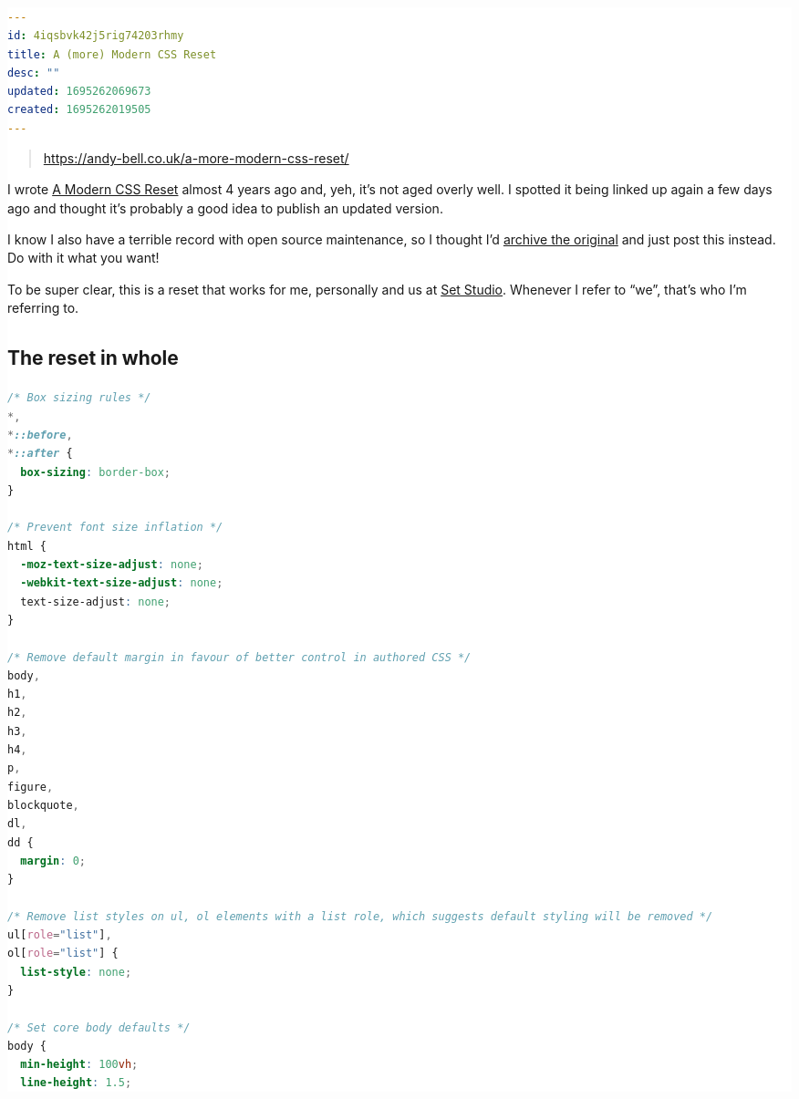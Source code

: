 ```yaml
---
id: 4iqsbvk42j5rig74203rhmy
title: A (more) Modern CSS Reset
desc: ""
updated: 1695262069673
created: 1695262019505
---
```


> https://andy-bell.co.uk/a-more-modern-css-reset/

I wrote [A Modern CSS Reset](https://andy-bell.co.uk/a-modern-css-reset/) almost 4 years ago and, yeh, it’s not aged overly well. I spotted it being linked up again a few days ago and thought it’s probably a good idea to publish an updated version.

I know I also have a terrible record with open source maintenance, so I thought I’d [archive the original](https://github.com/Andy-set-studio/modern-css-reset) and just post this instead. Do with it what you want!

To be super clear, this is a reset that works for me, personally and us at [Set Studio](https://set.studio/). Whenever I refer to “we”, that’s who I’m referring to.

## The reset in whole

```css
/* Box sizing rules */
*,
*::before,
*::after {
  box-sizing: border-box;
}

/* Prevent font size inflation */
html {
  -moz-text-size-adjust: none;
  -webkit-text-size-adjust: none;
  text-size-adjust: none;
}

/* Remove default margin in favour of better control in authored CSS */
body,
h1,
h2,
h3,
h4,
p,
figure,
blockquote,
dl,
dd {
  margin: 0;
}

/* Remove list styles on ul, ol elements with a list role, which suggests default styling will be removed */
ul[role="list"],
ol[role="list"] {
  list-style: none;
}

/* Set core body defaults */
body {
  min-height: 100vh;
  line-height: 1.5;
```